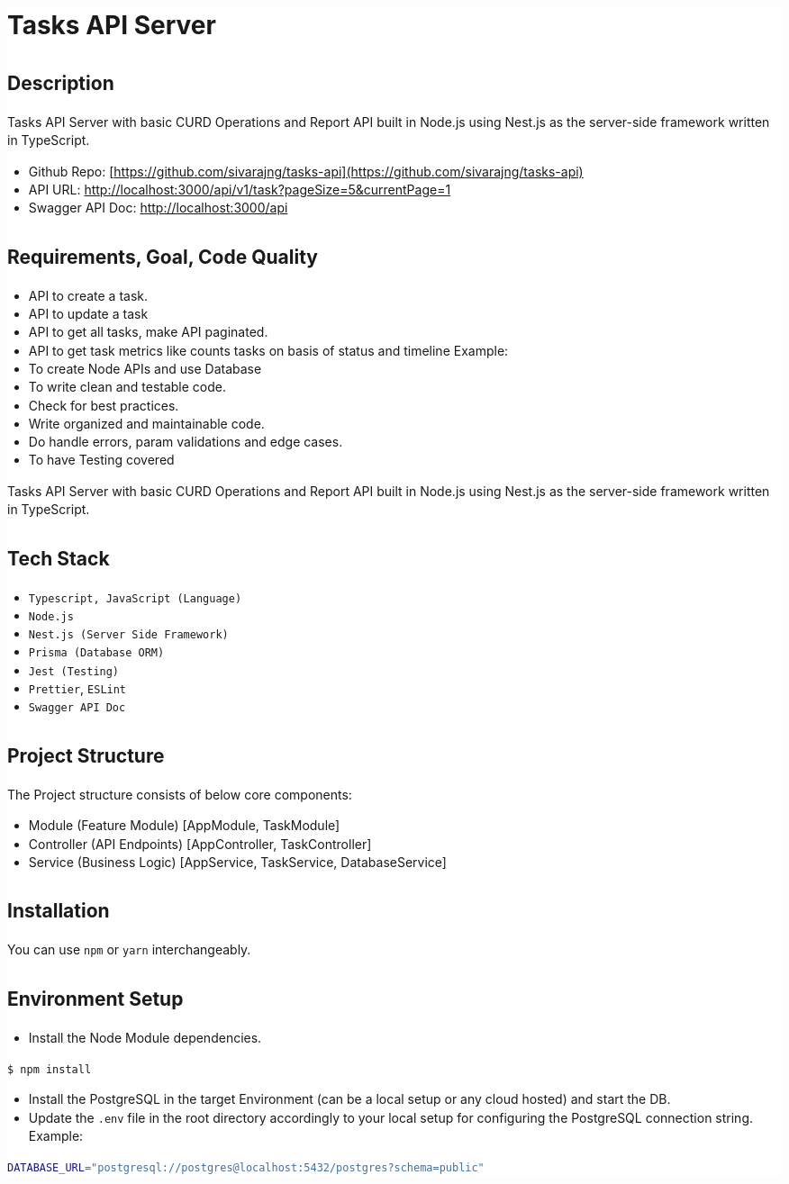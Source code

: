 # Tasks API Server
## Description

Tasks API Server with basic CURD Operations and Report API built in Node.js using Nest.js as the server-side framework written in TypeScript.

- Github Repo: [https://github.com/sivarajng/tasks-api](https://github.com/sivarajng/tasks-api)
- API URL: [http://localhost:3000/api/v1/task?pageSize=5&currentPage=1](http://localhost:3000/api/v1/task?pageSize=5&currentPage=1)
- Swagger API Doc: [http://localhost:3000/api](http://localhost:3000/api)

## Requirements, Goal, Code Quality
- API to create a task.
- API to update a task
- API to get all tasks, make API paginated.
- API to get task metrics like counts tasks on basis of status and timeline Example:
- To create Node APIs and use Database
- To write clean and testable code.
- Check for best practices.
- Write organized and maintainable code.
- Do handle errors, param validations and edge cases.
- To have Testing covered

Tasks API Server with basic CURD Operations and Report API built in Node.js using Nest.js as the server-side framework written in TypeScript.

 ## Tech Stack
 - `Typescript, JavaScript (Language)`
 - `Node.js`
 - `Nest.js (Server Side Framework)`
 - `Prisma (Database ORM)`
 - `Jest (Testing)`
 - `Prettier`, `ESLint`
 - `Swagger API Doc`

## Project Structure
The Project structure consists of below core components:
- Module (Feature Module) [AppModule, TaskModule]
- Controller (API Endpoints) [AppController, TaskController]
- Service (Business Logic) [AppService, TaskService, DatabaseService]

## Installation
You can use `npm` or `yarn` interchangeably.

## Environment Setup
- Install the Node Module dependencies.
```bash
$ npm install
```
- Install the PostgreSQL in the target Environment (can be a local setup or any cloud hosted) and start the DB.
- Update the `.env` file in the root directory accordingly to your local setup for configuring the PostgreSQL connection string. Example:
```bash
DATABASE_URL="postgresql://postgres@localhost:5432/postgres?schema=public"
```
